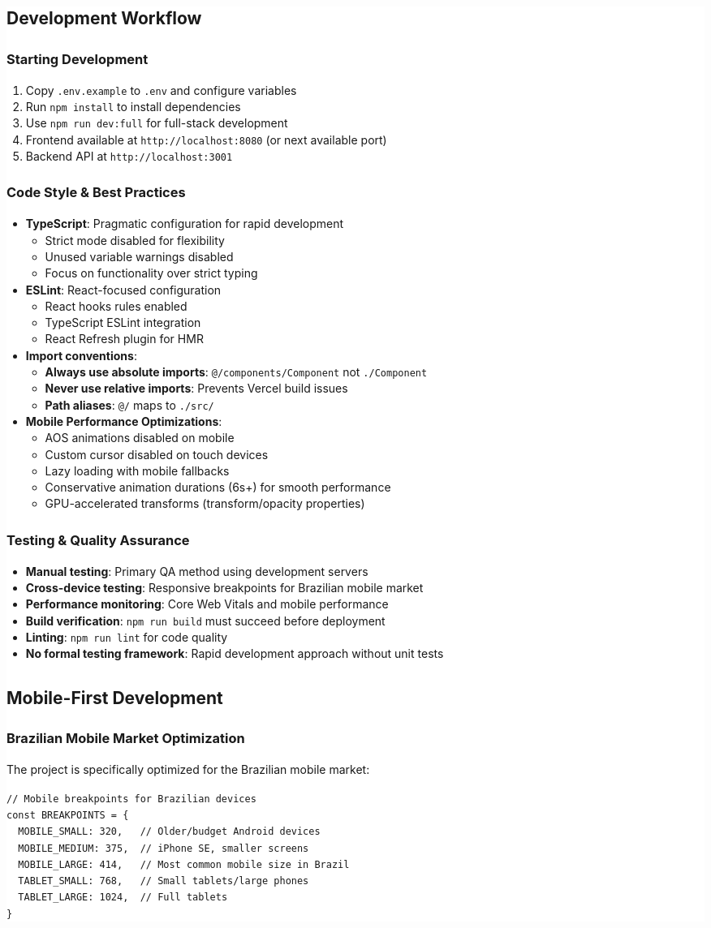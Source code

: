 ## Development Workflow

### Starting Development
1. Copy `.env.example` to `.env` and configure variables
2. Run `npm install` to install dependencies  
3. Use `npm run dev:full` for full-stack development
4. Frontend available at `http://localhost:8080` (or next available port)
5. Backend API at `http://localhost:3001`

### Code Style & Best Practices
- **TypeScript**: Pragmatic configuration for rapid development
  - Strict mode disabled for flexibility
  - Unused variable warnings disabled
  - Focus on functionality over strict typing
- **ESLint**: React-focused configuration
  - React hooks rules enabled
  - TypeScript ESLint integration
  - React Refresh plugin for HMR
- **Import conventions**:
  - **Always use absolute imports**: `@/components/Component` not `./Component`
  - **Never use relative imports**: Prevents Vercel build issues
  - **Path aliases**: `@/` maps to `./src/`
- **Mobile Performance Optimizations**: 
  - AOS animations disabled on mobile
  - Custom cursor disabled on touch devices
  - Lazy loading with mobile fallbacks
  - Conservative animation durations (6s+) for smooth performance
  - GPU-accelerated transforms (transform/opacity properties)

### Testing & Quality Assurance
- **Manual testing**: Primary QA method using development servers
- **Cross-device testing**: Responsive breakpoints for Brazilian mobile market
- **Performance monitoring**: Core Web Vitals and mobile performance
- **Build verification**: `npm run build` must succeed before deployment
- **Linting**: `npm run lint` for code quality
- **No formal testing framework**: Rapid development approach without unit tests

## Mobile-First Development

### Brazilian Mobile Market Optimization
The project is specifically optimized for the Brazilian mobile market:
```tsx
// Mobile breakpoints for Brazilian devices
const BREAKPOINTS = {
  MOBILE_SMALL: 320,   // Older/budget Android devices
  MOBILE_MEDIUM: 375,  // iPhone SE, smaller screens  
  MOBILE_LARGE: 414,   // Most common mobile size in Brazil
  TABLET_SMALL: 768,   // Small tablets/large phones
  TABLET_LARGE: 1024,  // Full tablets
}
```
